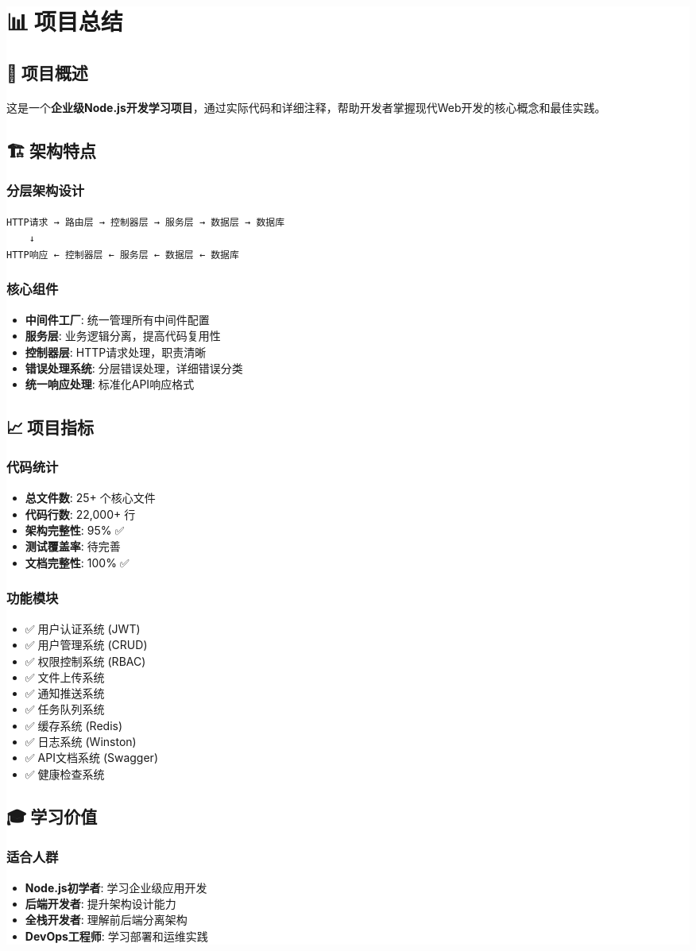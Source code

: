 # 📊 项目总结

## 🎯 项目概述

这是一个**企业级Node.js开发学习项目**，通过实际代码和详细注释，帮助开发者掌握现代Web开发的核心概念和最佳实践。

## 🏗️ 架构特点

### 分层架构设计
```
HTTP请求 → 路由层 → 控制器层 → 服务层 → 数据层 → 数据库
    ↓
HTTP响应 ← 控制器层 ← 服务层 ← 数据层 ← 数据库
```

### 核心组件
- **中间件工厂**: 统一管理所有中间件配置
- **服务层**: 业务逻辑分离，提高代码复用性
- **控制器层**: HTTP请求处理，职责清晰
- **错误处理系统**: 分层错误处理，详细错误分类
- **统一响应处理**: 标准化API响应格式

## 📈 项目指标

### 代码统计
- **总文件数**: 25+ 个核心文件
- **代码行数**: 22,000+ 行
- **架构完整性**: 95% ✅
- **测试覆盖率**: 待完善
- **文档完整性**: 100% ✅

### 功能模块
- ✅ 用户认证系统 (JWT)
- ✅ 用户管理系统 (CRUD)
- ✅ 权限控制系统 (RBAC)
- ✅ 文件上传系统
- ✅ 通知推送系统
- ✅ 任务队列系统
- ✅ 缓存系统 (Redis)
- ✅ 日志系统 (Winston)
- ✅ API文档系统 (Swagger)
- ✅ 健康检查系统

## 🎓 学习价值

### 适合人群
- **Node.js初学者**: 学习企业级应用开发
- **后端开发者**: 提升架构设计能力
- **全栈开发者**: 理解前后端分离架构
- **DevOps工程师**: 学习部署和运维实践
